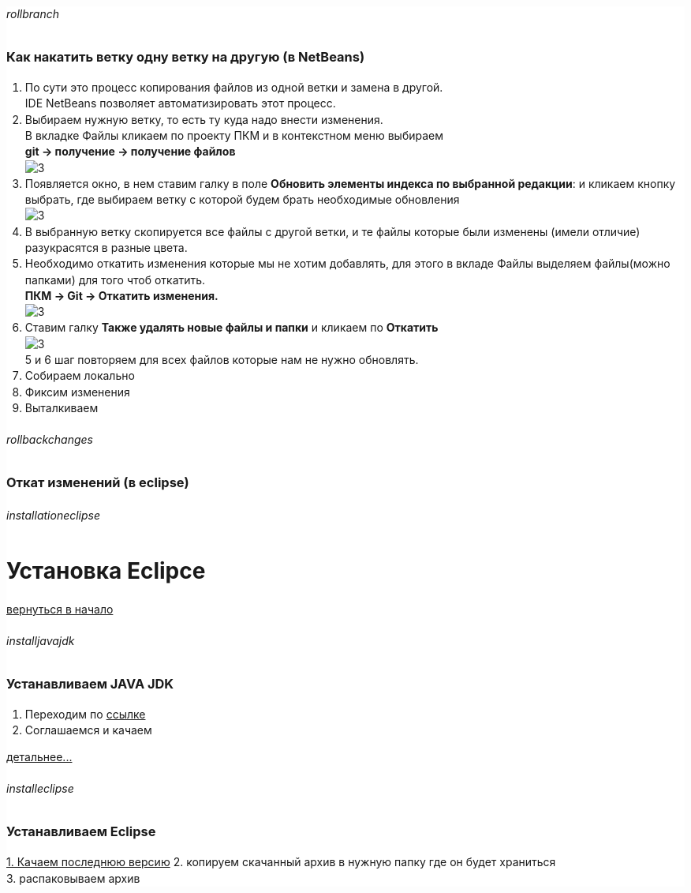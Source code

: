 ###### rollbranch
### Как накатить ветку одну ветку на другую (в NetBeans)
1. По сути это процесс копирования файлов из одной ветки и замена в другой.  
IDE NetBeans позволяет автоматизировать этот процесс.  
2. Выбираем нужную ветку, то есть ту куда надо внести изменения.  
В вкладке Файлы кликаем по проекту ПКМ и в контекстном меню выбираем   
**git -> получение -> получение файлов**  
![3](https://drive.google.com/uc?export=download&id=0B42BBpUHJK_seThOSFp2bHlhTjA)  
3. Появляется окно, в нем ставим галку в поле **Обновить элементы индекса по выбранной редакции**:  и кликаем кнопку выбрать, где выбираем ветку с которой будем брать необходимые обновления  
![3](https://drive.google.com/uc?export=download&id=0B42BBpUHJK_sakQ4MlowWkhtZ1U)  
4. В выбранную ветку скопируется все файлы с другой ветки, и те файлы которые были изменены (имели отличие) разукрасятся в разные цвета.  
5. Необходимо откатить изменения которые мы не хотим добавлять, для этого в вкладе Файлы выделяем файлы(можно папками) для того чтоб откатить.  
**ПКМ -> Git -> Откатить изменения.**  
![3](https://drive.google.com/uc?export=download&id=0B42BBpUHJK_sdFZUa05JdWZyblE)  
6. Ставим галку **Также удалять новые файлы и папки** и кликаем по **Откатить**  
![3](https://drive.google.com/uc?export=download&id=0B42BBpUHJK_sazNwQm9DTUxqWjg)  
5 и 6 шаг  повторяем для всех файлов которые нам не нужно обновлять.  
7. Собираем локально  
8. Фиксим изменения  
9. Выталкиваем  

###### rollbackchanges
### Откат изменений (в eclipse)

###### installationeclipse
# Установка Eclipce
[вернуться в начало](general.md)

###### installjavajdk
### Устанавливаем JAVA JDK
1. Переходим по [ссылке](http://www.oracle.com/technetwork/java/javase/downloads/jdk8-downloads-2133151.html)  
2. Соглашаемся и качаем    

[детальнее...](#_installjavajdk)

###### installeclipse
### Устанавливаем Eclipse
[1. Качаем последнюю версию](
http://www.eclipse.org/downloads/download.php?file=/technology/epp/downloads/release/neon/2/eclipse-committers-neon-2-win32-x86_64.zip) 
2. копируем скачанный архив в нужную папку где он будет храниться  
3. распаковываем архив 

